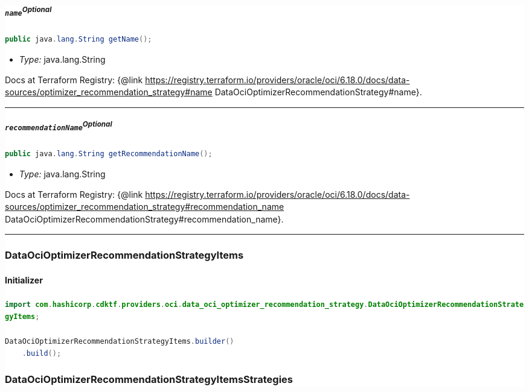 
##### `name`<sup>Optional</sup> <a name="name" id="rhizo-co-terraform-provider-oci.dataOciOptimizerRecommendationStrategy.DataOciOptimizerRecommendationStrategyConfig.property.name"></a>

```java
public java.lang.String getName();
```

- *Type:* java.lang.String

Docs at Terraform Registry: {@link https://registry.terraform.io/providers/oracle/oci/6.18.0/docs/data-sources/optimizer_recommendation_strategy#name DataOciOptimizerRecommendationStrategy#name}.

---

##### `recommendationName`<sup>Optional</sup> <a name="recommendationName" id="rhizo-co-terraform-provider-oci.dataOciOptimizerRecommendationStrategy.DataOciOptimizerRecommendationStrategyConfig.property.recommendationName"></a>

```java
public java.lang.String getRecommendationName();
```

- *Type:* java.lang.String

Docs at Terraform Registry: {@link https://registry.terraform.io/providers/oracle/oci/6.18.0/docs/data-sources/optimizer_recommendation_strategy#recommendation_name DataOciOptimizerRecommendationStrategy#recommendation_name}.

---

### DataOciOptimizerRecommendationStrategyItems <a name="DataOciOptimizerRecommendationStrategyItems" id="rhizo-co-terraform-provider-oci.dataOciOptimizerRecommendationStrategy.DataOciOptimizerRecommendationStrategyItems"></a>

#### Initializer <a name="Initializer" id="rhizo-co-terraform-provider-oci.dataOciOptimizerRecommendationStrategy.DataOciOptimizerRecommendationStrategyItems.Initializer"></a>

```java
import com.hashicorp.cdktf.providers.oci.data_oci_optimizer_recommendation_strategy.DataOciOptimizerRecommendationStrategyItems;

DataOciOptimizerRecommendationStrategyItems.builder()
    .build();
```


### DataOciOptimizerRecommendationStrategyItemsStrategies <a name="DataOciOptimizerRecommendationStrategyItemsStrategies" id="rhizo-co-terraform-provider-oci.dataOciOptimizerRecommendationStrategy.DataOciOptimizerRecommendationStrategyItemsStrategies"></a>
